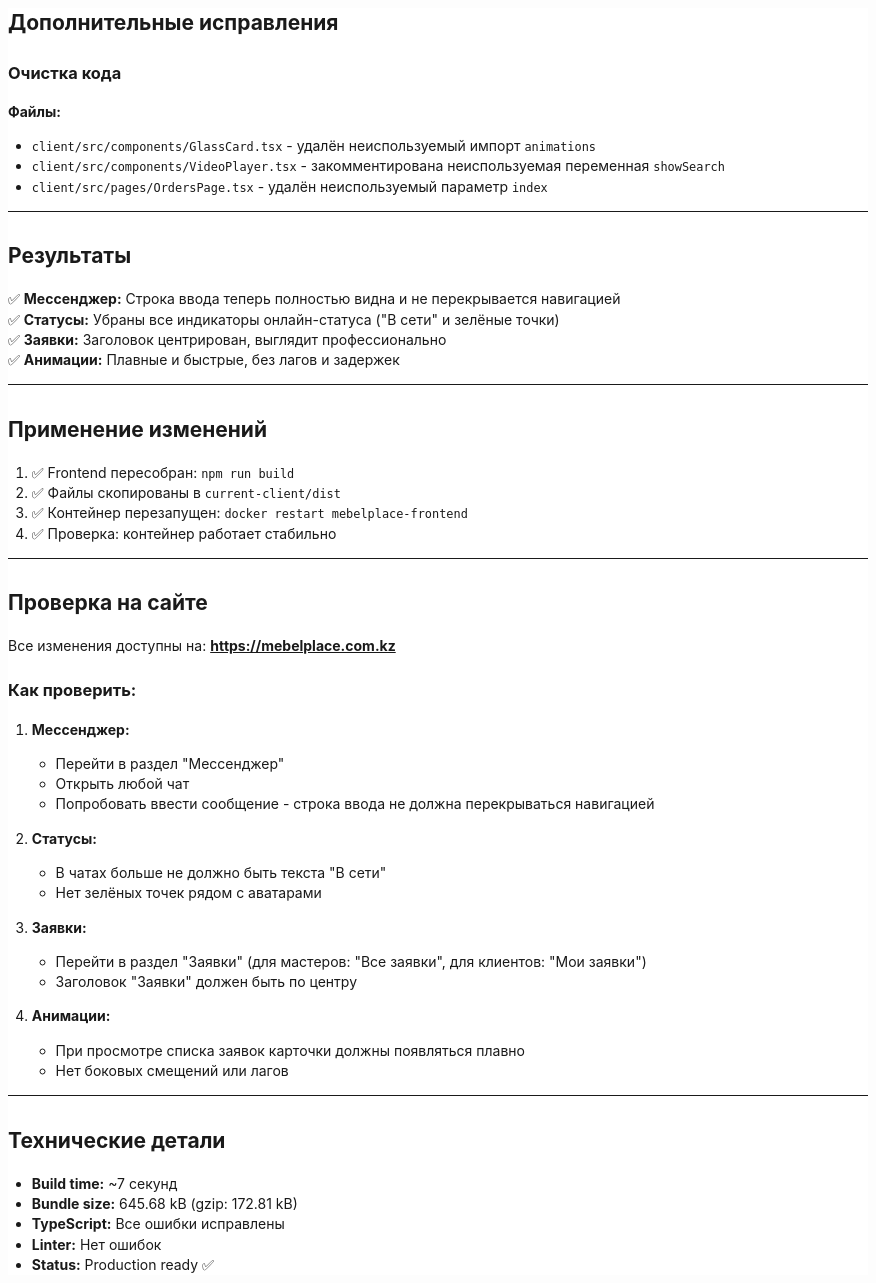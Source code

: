 
## Дополнительные исправления

### Очистка кода

**Файлы:**
- `client/src/components/GlassCard.tsx` - удалён неиспользуемый импорт `animations`
- `client/src/components/VideoPlayer.tsx` - закомментирована неиспользуемая переменная `showSearch`
- `client/src/pages/OrdersPage.tsx` - удалён неиспользуемый параметр `index`

---

## Результаты

✅ **Мессенджер:** Строка ввода теперь полностью видна и не перекрывается навигацией  
✅ **Статусы:** Убраны все индикаторы онлайн-статуса ("В сети" и зелёные точки)  
✅ **Заявки:** Заголовок центрирован, выглядит профессионально  
✅ **Анимации:** Плавные и быстрые, без лагов и задержек  

---

## Применение изменений

1. ✅ Frontend пересобран: `npm run build`
2. ✅ Файлы скопированы в `current-client/dist`
3. ✅ Контейнер перезапущен: `docker restart mebelplace-frontend`
4. ✅ Проверка: контейнер работает стабильно

---

## Проверка на сайте

Все изменения доступны на: **https://mebelplace.com.kz**

### Как проверить:

1. **Мессенджер:**
   - Перейти в раздел "Мессенджер"
   - Открыть любой чат
   - Попробовать ввести сообщение - строка ввода не должна перекрываться навигацией

2. **Статусы:**
   - В чатах больше не должно быть текста "В сети"
   - Нет зелёных точек рядом с аватарами

3. **Заявки:**
   - Перейти в раздел "Заявки" (для мастеров: "Все заявки", для клиентов: "Мои заявки")
   - Заголовок "Заявки" должен быть по центру

4. **Анимации:**
   - При просмотре списка заявок карточки должны появляться плавно
   - Нет боковых смещений или лагов

---

## Технические детали

- **Build time:** ~7 секунд
- **Bundle size:** 645.68 kB (gzip: 172.81 kB)
- **TypeScript:** Все ошибки исправлены
- **Linter:** Нет ошибок
- **Status:** Production ready ✅


